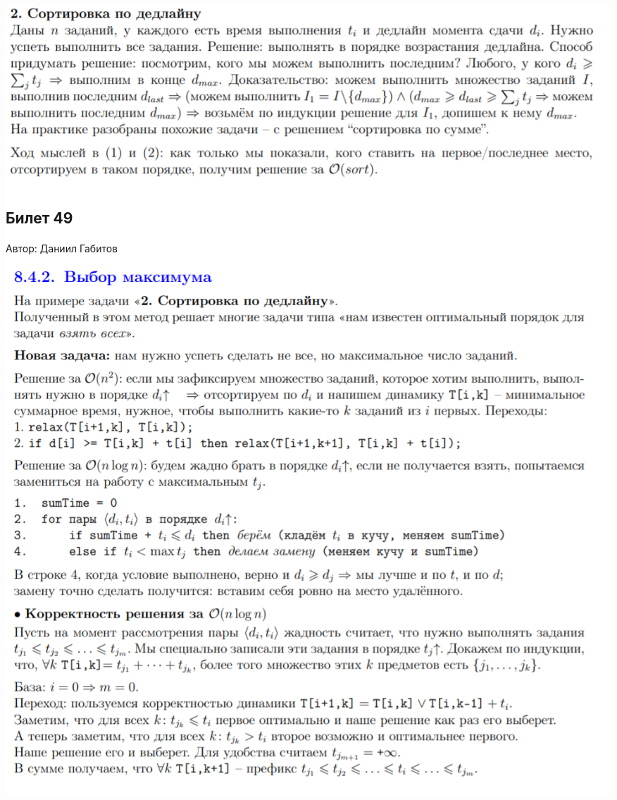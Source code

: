   <img src="https://github.com/DanielGabitov/HSEAlgo2020/raw/master/algo_data/ticket_48.png" alt="home"/>
</p>

## Билет 49
Автор: Даниил Габитов


<p align="center">
  <img src="https://github.com/DanielGabitov/HSEAlgo2020/raw/master/algo_data/ticket_49.png" alt="home"/>
</p>
